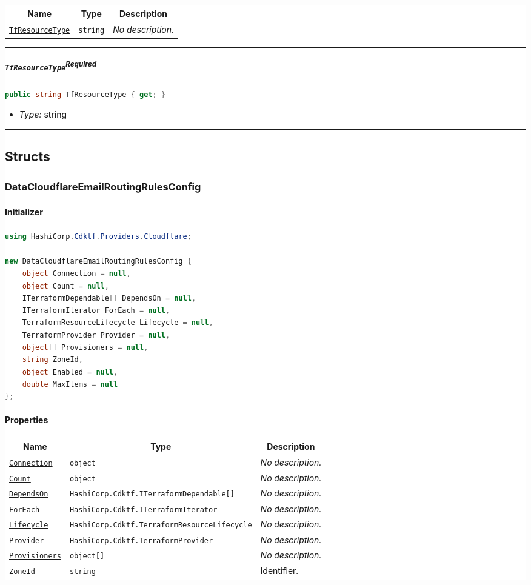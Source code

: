 | **Name** | **Type** | **Description** |
| --- | --- | --- |
| <code><a href="#@cdktf/provider-cloudflare.dataCloudflareEmailRoutingRules.DataCloudflareEmailRoutingRules.property.tfResourceType">TfResourceType</a></code> | <code>string</code> | *No description.* |

---

##### `TfResourceType`<sup>Required</sup> <a name="TfResourceType" id="@cdktf/provider-cloudflare.dataCloudflareEmailRoutingRules.DataCloudflareEmailRoutingRules.property.tfResourceType"></a>

```csharp
public string TfResourceType { get; }
```

- *Type:* string

---

## Structs <a name="Structs" id="Structs"></a>

### DataCloudflareEmailRoutingRulesConfig <a name="DataCloudflareEmailRoutingRulesConfig" id="@cdktf/provider-cloudflare.dataCloudflareEmailRoutingRules.DataCloudflareEmailRoutingRulesConfig"></a>

#### Initializer <a name="Initializer" id="@cdktf/provider-cloudflare.dataCloudflareEmailRoutingRules.DataCloudflareEmailRoutingRulesConfig.Initializer"></a>

```csharp
using HashiCorp.Cdktf.Providers.Cloudflare;

new DataCloudflareEmailRoutingRulesConfig {
    object Connection = null,
    object Count = null,
    ITerraformDependable[] DependsOn = null,
    ITerraformIterator ForEach = null,
    TerraformResourceLifecycle Lifecycle = null,
    TerraformProvider Provider = null,
    object[] Provisioners = null,
    string ZoneId,
    object Enabled = null,
    double MaxItems = null
};
```

#### Properties <a name="Properties" id="Properties"></a>

| **Name** | **Type** | **Description** |
| --- | --- | --- |
| <code><a href="#@cdktf/provider-cloudflare.dataCloudflareEmailRoutingRules.DataCloudflareEmailRoutingRulesConfig.property.connection">Connection</a></code> | <code>object</code> | *No description.* |
| <code><a href="#@cdktf/provider-cloudflare.dataCloudflareEmailRoutingRules.DataCloudflareEmailRoutingRulesConfig.property.count">Count</a></code> | <code>object</code> | *No description.* |
| <code><a href="#@cdktf/provider-cloudflare.dataCloudflareEmailRoutingRules.DataCloudflareEmailRoutingRulesConfig.property.dependsOn">DependsOn</a></code> | <code>HashiCorp.Cdktf.ITerraformDependable[]</code> | *No description.* |
| <code><a href="#@cdktf/provider-cloudflare.dataCloudflareEmailRoutingRules.DataCloudflareEmailRoutingRulesConfig.property.forEach">ForEach</a></code> | <code>HashiCorp.Cdktf.ITerraformIterator</code> | *No description.* |
| <code><a href="#@cdktf/provider-cloudflare.dataCloudflareEmailRoutingRules.DataCloudflareEmailRoutingRulesConfig.property.lifecycle">Lifecycle</a></code> | <code>HashiCorp.Cdktf.TerraformResourceLifecycle</code> | *No description.* |
| <code><a href="#@cdktf/provider-cloudflare.dataCloudflareEmailRoutingRules.DataCloudflareEmailRoutingRulesConfig.property.provider">Provider</a></code> | <code>HashiCorp.Cdktf.TerraformProvider</code> | *No description.* |
| <code><a href="#@cdktf/provider-cloudflare.dataCloudflareEmailRoutingRules.DataCloudflareEmailRoutingRulesConfig.property.provisioners">Provisioners</a></code> | <code>object[]</code> | *No description.* |
| <code><a href="#@cdktf/provider-cloudflare.dataCloudflareEmailRoutingRules.DataCloudflareEmailRoutingRulesConfig.property.zoneId">ZoneId</a></code> | <code>string</code> | Identifier. |